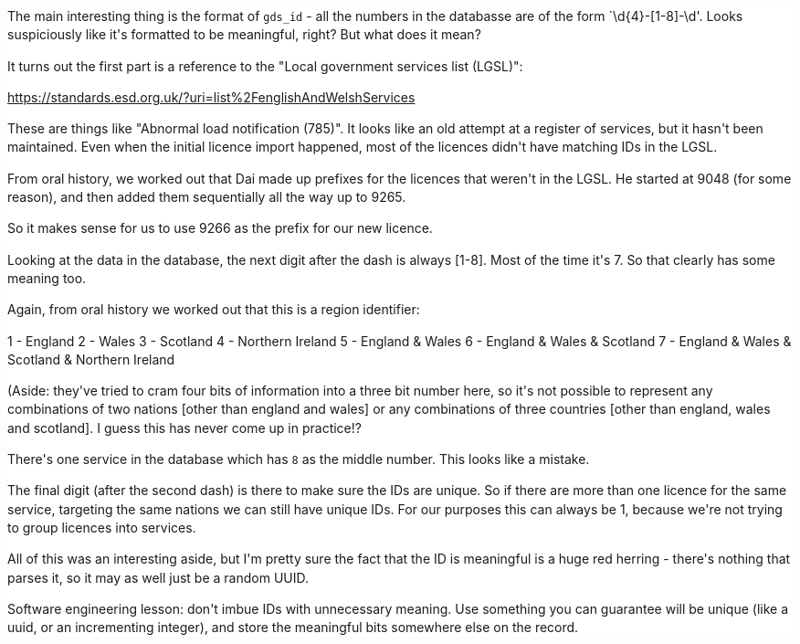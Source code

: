 The main interesting thing is the format of `gds_id` - all the numbers
in the databasse are of the form `\d{4}-[1-8]-\d'. Looks suspiciously
like it's formatted to be meaningful, right? But what does it mean?

It turns out the first part is a reference to the "Local government
services list (LGSL)":

https://standards.esd.org.uk/?uri=list%2FenglishAndWelshServices

These are things like "Abnormal load notification (785)". It looks like
an old attempt at a register of services, but it hasn't been maintained.
Even when the initial licence import happened, most of the licences
didn't have matching IDs in the LGSL.

From oral history, we worked out that Dai made up prefixes for the
licences that weren't in the LGSL. He started at 9048 (for some reason),
and then added them sequentially all the way up to 9265.

So it makes sense for us to use 9266 as the prefix for our new licence.

Looking at the data in the database, the next digit after the dash is
always [1-8]. Most of the time it's 7. So that clearly has some meaning
too.

Again, from oral history we worked out that this is a region identifier:

1 - England
2 - Wales
3 - Scotland
4 - Northern Ireland
5 - England & Wales
6 - England & Wales & Scotland
7 - England & Wales & Scotland & Northern Ireland

(Aside: they've tried to cram four bits of information into a three bit
number here, so it's not possible to represent any combinations of two
nations [other than england and wales] or any combinations of three
countries [other than england, wales and scotland]. I guess this has
never come up in practice!?

There's one service in the database which has `8` as the middle number.
This looks like a mistake.

The final digit (after the second dash) is there to make sure the IDs
are unique. So if there are more than one licence for the same service,
targeting the same nations we can still have unique IDs. For our
purposes this can always be 1, because we're not trying to group
licences into services.

All of this was an interesting aside, but I'm pretty sure the fact that
the ID is meaningful is a huge red herring - there's nothing that parses
it, so it may as well just be a random UUID.

Software engineering lesson: don't imbue IDs with unnecessary meaning.
Use something you can guarantee will be unique (like a uuid, or an
incrementing integer), and store the meaningful bits somewhere else on
the record.
